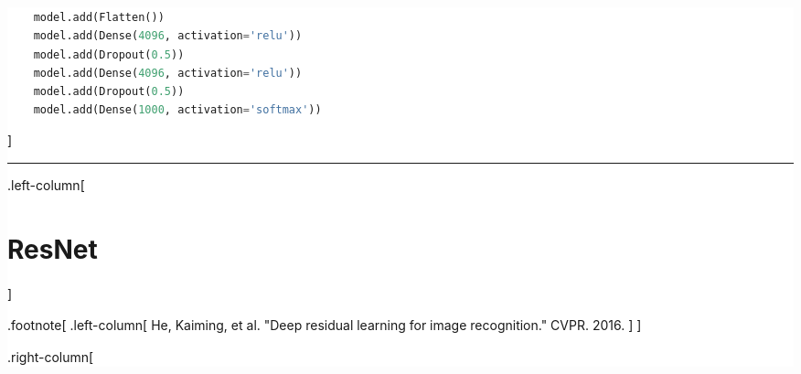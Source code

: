 ```python
    model.add(Flatten())
    model.add(Dense(4096, activation='relu'))
    model.add(Dropout(0.5))
    model.add(Dense(4096, activation='relu'))
    model.add(Dropout(0.5))
    model.add(Dense(1000, activation='softmax'))
```
]

---

.left-column[
# ResNet
]

.footnote[
.left-column[
He, Kaiming, et al. "Deep residual learning for image recognition." CVPR. 2016.
]
]

.right-column[
<div style="margin-top: -15px">
